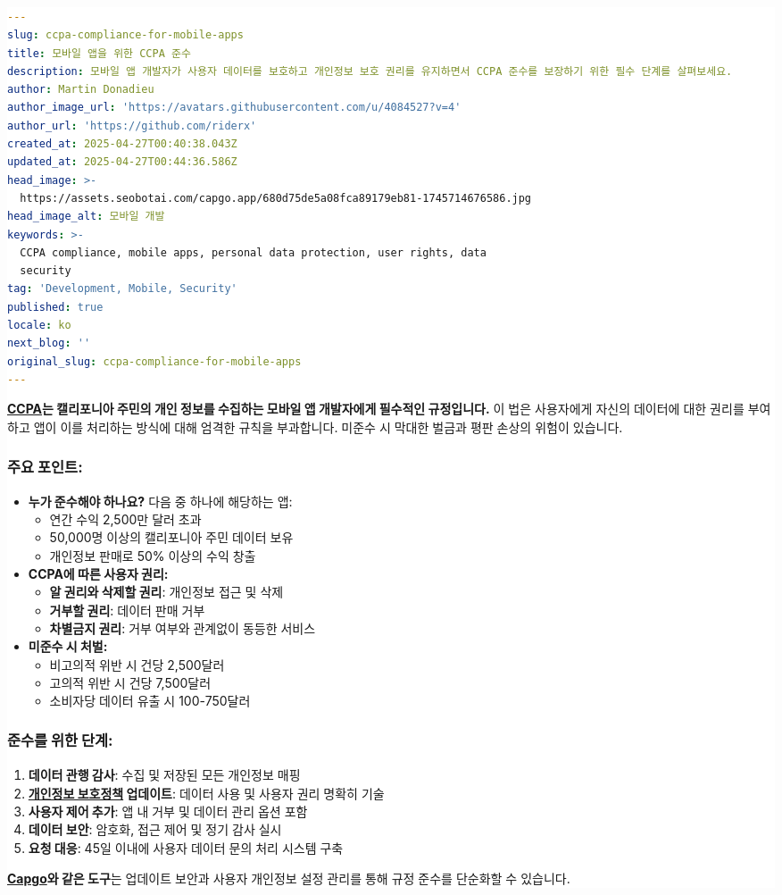 ```yaml
---
slug: ccpa-compliance-for-mobile-apps
title: 모바일 앱을 위한 CCPA 준수
description: 모바일 앱 개발자가 사용자 데이터를 보호하고 개인정보 보호 권리를 유지하면서 CCPA 준수를 보장하기 위한 필수 단계를 살펴보세요.
author: Martin Donadieu
author_image_url: 'https://avatars.githubusercontent.com/u/4084527?v=4'
author_url: 'https://github.com/riderx'
created_at: 2025-04-27T00:40:38.043Z
updated_at: 2025-04-27T00:44:36.586Z
head_image: >-
  https://assets.seobotai.com/capgo.app/680d75de5a08fca89179eb81-1745714676586.jpg
head_image_alt: 모바일 개발
keywords: >-
  CCPA compliance, mobile apps, personal data protection, user rights, data
  security
tag: 'Development, Mobile, Security'
published: true
locale: ko
next_blog: ''
original_slug: ccpa-compliance-for-mobile-apps
---
```

**[CCPA](https://en.wikipedia.org/wiki/California_Consumer_Privacy_Act)는 캘리포니아 주민의 개인 정보를 수집하는 모바일 앱 개발자에게 필수적인 규정입니다.** 이 법은 사용자에게 자신의 데이터에 대한 권리를 부여하고 앱이 이를 처리하는 방식에 대해 엄격한 규칙을 부과합니다. 미준수 시 막대한 벌금과 평판 손상의 위험이 있습니다.

### 주요 포인트:

-   **누가 준수해야 하나요?** 다음 중 하나에 해당하는 앱:
    -   연간 수익 2,500만 달러 초과
    -   50,000명 이상의 캘리포니아 주민 데이터 보유
    -   개인정보 판매로 50% 이상의 수익 창출
-   **CCPA에 따른 사용자 권리:**
    -   **알 권리와 삭제할 권리**: 개인정보 접근 및 삭제
    -   **거부할 권리**: 데이터 판매 거부
    -   **차별금지 권리**: 거부 여부와 관계없이 동등한 서비스
-   **미준수 시 처벌:**
    -   비고의적 위반 시 건당 2,500달러
    -   고의적 위반 시 건당 7,500달러
    -   소비자당 데이터 유출 시 100-750달러

### 준수를 위한 단계:

1.  **데이터 관행 감사**: 수집 및 저장된 모든 개인정보 매핑
2.  **[개인정보 보호정책](https://capgo.app/dp/) 업데이트**: 데이터 사용 및 사용자 권리 명확히 기술
3.  **사용자 제어 추가**: 앱 내 거부 및 데이터 관리 옵션 포함
4.  **데이터 보안**: 암호화, 접근 제어 및 정기 감사 실시
5.  **요청 대응**: 45일 이내에 사용자 데이터 문의 처리 시스템 구축

**[Capgo](https://capgo.app/)와 같은 도구**는 업데이트 보안과 사용자 개인정보 설정 관리를 통해 규정 준수를 단순화할 수 있습니다.
